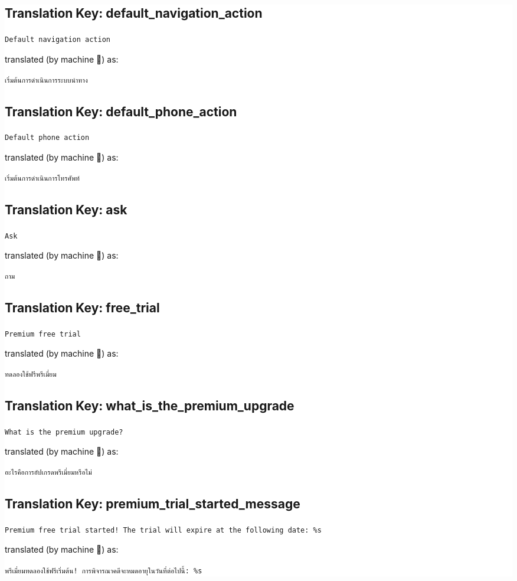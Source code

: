 
## Translation Key: default_navigation_action
```
Default navigation action
```
translated (by machine 🤖) as:
```
เริ่มต้นการดำเนินการระบบนำทาง
```


## Translation Key: default_phone_action
```
Default phone action
```
translated (by machine 🤖) as:
```
เริ่มต้นการดำเนินการโทรศัพท์
```


## Translation Key: ask
```
Ask
```
translated (by machine 🤖) as:
```
ถาม
```


## Translation Key: free_trial
```
Premium free trial
```
translated (by machine 🤖) as:
```
ทดลองใช้ฟรีพรีเมี่ยม
```


## Translation Key: what_is_the_premium_upgrade
```
What is the premium upgrade?
```
translated (by machine 🤖) as:
```
อะไรคือการอัปเกรดพรีเมี่ยมหรือไม่
```


## Translation Key: premium_trial_started_message
```
Premium free trial started! The trial will expire at the following date: %s
```
translated (by machine 🤖) as:
```
พรีเ​​มี่ยมทดลองใช้ฟรีเริ่มต้น! การพิจารณาคดีจะหมดอายุในวันที่ต่อไปนี้: %s
```
